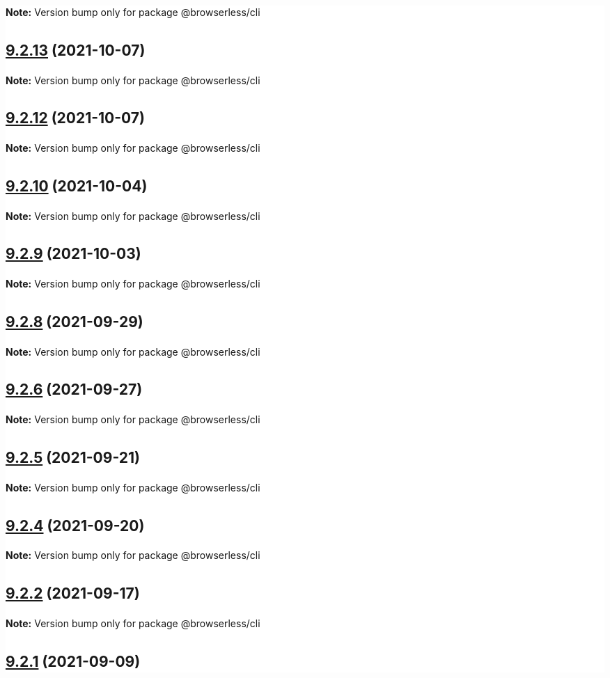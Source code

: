 **Note:** Version bump only for package @browserless/cli

## [9.2.13](https://github.com/microlinkhq/browserless/compare/v9.2.12...v9.2.13) (2021-10-07)

**Note:** Version bump only for package @browserless/cli

## [9.2.12](https://github.com/microlinkhq/browserless/compare/v9.2.11...v9.2.12) (2021-10-07)

**Note:** Version bump only for package @browserless/cli

## [9.2.10](https://github.com/microlinkhq/browserless/compare/v9.2.9...v9.2.10) (2021-10-04)

**Note:** Version bump only for package @browserless/cli

## [9.2.9](https://github.com/microlinkhq/browserless/compare/v9.2.8...v9.2.9) (2021-10-03)

**Note:** Version bump only for package @browserless/cli

## [9.2.8](https://github.com/microlinkhq/browserless/compare/v9.2.7...v9.2.8) (2021-09-29)

**Note:** Version bump only for package @browserless/cli

## [9.2.6](https://github.com/microlinkhq/browserless/compare/v9.2.5...v9.2.6) (2021-09-27)

**Note:** Version bump only for package @browserless/cli

## [9.2.5](https://github.com/microlinkhq/browserless/compare/v9.2.4...v9.2.5) (2021-09-21)

**Note:** Version bump only for package @browserless/cli

## [9.2.4](https://github.com/microlinkhq/browserless/compare/v9.2.3...v9.2.4) (2021-09-20)

**Note:** Version bump only for package @browserless/cli

## [9.2.2](https://github.com/microlinkhq/browserless/compare/v9.2.1...v9.2.2) (2021-09-17)

**Note:** Version bump only for package @browserless/cli

## [9.2.1](https://github.com/microlinkhq/browserless/compare/v9.2.0...v9.2.1) (2021-09-09)
